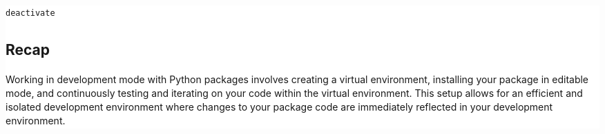 ```bash
deactivate
```

## Recap

Working in development mode with Python packages involves creating a virtual environment, installing your package in editable mode, and continuously testing and iterating on your code within the virtual environment. This setup allows for an efficient and isolated development environment where changes to your package code are immediately reflected in your development environment.
